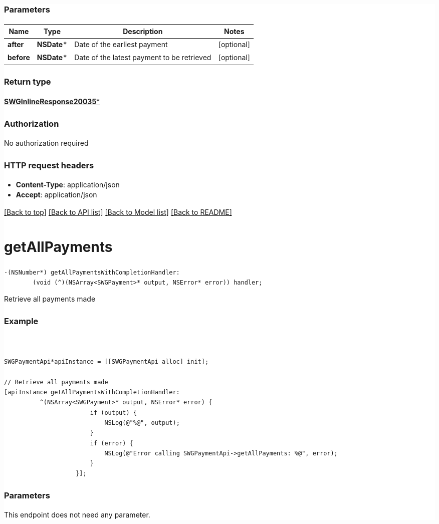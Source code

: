 ### Parameters

Name | Type | Description  | Notes
------------- | ------------- | ------------- | -------------
 **after** | **NSDate***| Date of the earliest payment | [optional] 
 **before** | **NSDate***| Date of the latest payment to be retrieved | [optional] 

### Return type

[**SWGInlineResponse20035***](SWGInlineResponse20035.md)

### Authorization

No authorization required

### HTTP request headers

 - **Content-Type**: application/json
 - **Accept**: application/json

[[Back to top]](#) [[Back to API list]](../README.md#documentation-for-api-endpoints) [[Back to Model list]](../README.md#documentation-for-models) [[Back to README]](../README.md)

# **getAllPayments**
```objc
-(NSNumber*) getAllPaymentsWithCompletionHandler: 
        (void (^)(NSArray<SWGPayment>* output, NSError* error)) handler;
```

Retrieve all payments made

### Example 
```objc


SWGPaymentApi*apiInstance = [[SWGPaymentApi alloc] init];

// Retrieve all payments made
[apiInstance getAllPaymentsWithCompletionHandler: 
          ^(NSArray<SWGPayment>* output, NSError* error) {
                        if (output) {
                            NSLog(@"%@", output);
                        }
                        if (error) {
                            NSLog(@"Error calling SWGPaymentApi->getAllPayments: %@", error);
                        }
                    }];
```

### Parameters
This endpoint does not need any parameter.
